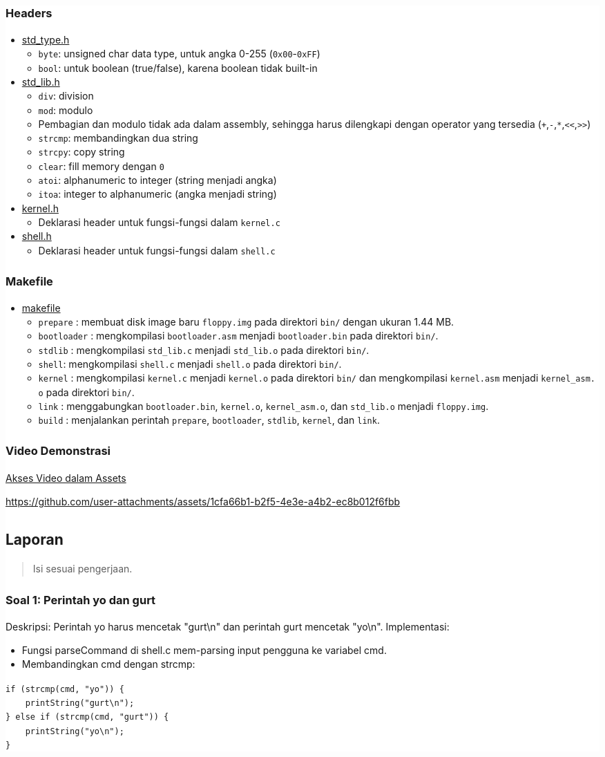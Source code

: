 ### Headers

* [std_type.h](include/std_type.h)
  * `byte`: unsigned char data type, untuk angka 0-255 (`0x00`-`0xFF`)
  * `bool`: untuk boolean (true/false), karena boolean tidak built-in
* [std_lib.h](include/std_lib.h)
  * `div`: division
  * `mod`: modulo
  * Pembagian dan modulo tidak ada dalam assembly, sehingga harus dilengkapi dengan operator yang tersedia (`+`,`-`,`*`,`<<`,`>>`)
  * `strcmp`: membandingkan dua string
  * `strcpy`: copy string
  * `clear`: fill memory dengan `0`
  * `atoi`: alphanumeric to integer (string menjadi angka)
  * `itoa`: integer to alphanumeric (angka menjadi string)
* [kernel.h](include/kernel.h)
  * Deklarasi header untuk fungsi-fungsi dalam `kernel.c`
* [shell.h](include/shell.h)
  * Deklarasi header untuk fungsi-fungsi dalam `shell.c`

### Makefile

* [makefile](./makefile)
   * `prepare` : membuat disk image baru `floppy.img` pada direktori `bin/` dengan ukuran 1.44 MB.
   * `bootloader` : mengkompilasi `bootloader.asm` menjadi `bootloader.bin` pada direktori `bin/`.
   * `stdlib` : mengkompilasi `std_lib.c` menjadi `std_lib.o` pada direktori `bin/`.
   * `shell`: mengkompilasi `shell.c` menjadi `shell.o` pada direktori `bin/`.
   * `kernel` : mengkompilasi `kernel.c` menjadi `kernel.o` pada direktori `bin/` dan mengkompilasi `kernel.asm` menjadi `kernel_asm.o` pada direktori `bin/`.
   * `link` : menggabungkan `bootloader.bin`, `kernel.o`, `kernel_asm.o`, dan `std_lib.o` menjadi `floppy.img`.
   * `build` : menjalankan perintah `prepare`, `bootloader`, `stdlib`, `kernel`, dan `link`.

### Video Demonstrasi

[Akses Video dalam Assets](./assets/demo.mp4)

https://github.com/user-attachments/assets/1cfa66b1-b2f5-4e3e-a4b2-ec8b012f6fbb


## Laporan

> Isi sesuai pengerjaan.
### Soal 1: Perintah yo dan gurt
Deskripsi: Perintah yo harus mencetak "gurt\n" dan perintah gurt mencetak "yo\n".
Implementasi:
- Fungsi parseCommand di shell.c mem-parsing input pengguna ke variabel cmd.
- Membandingkan cmd dengan strcmp:
```
if (strcmp(cmd, "yo")) {
    printString("gurt\n");
} else if (strcmp(cmd, "gurt")) {
    printString("yo\n");
}
```
